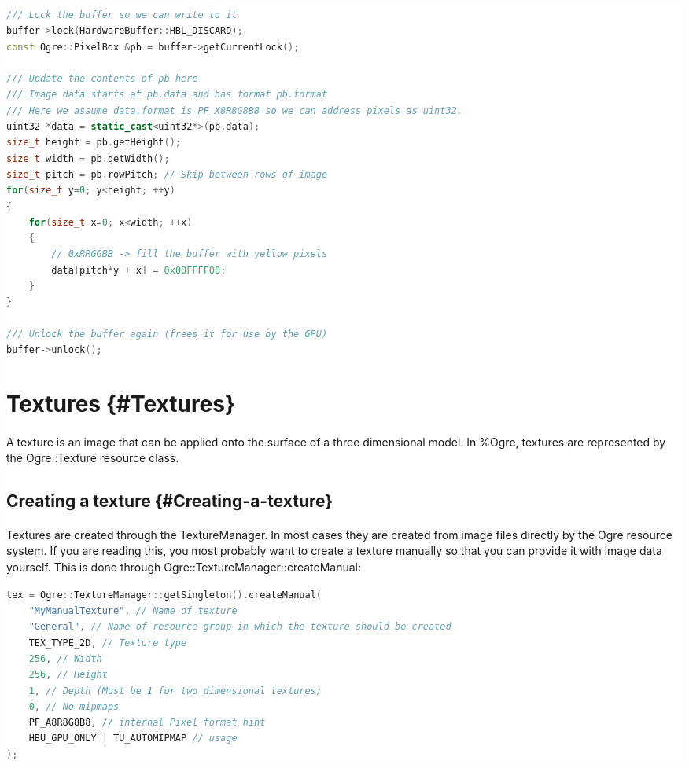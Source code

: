 ```cpp
/// Lock the buffer so we can write to it
buffer->lock(HardwareBuffer::HBL_DISCARD);
const Ogre::PixelBox &pb = buffer->getCurrentLock();

/// Update the contents of pb here
/// Image data starts at pb.data and has format pb.format
/// Here we assume data.format is PF_X8R8G8B8 so we can address pixels as uint32.
uint32 *data = static_cast<uint32*>(pb.data);
size_t height = pb.getHeight();
size_t width = pb.getWidth();
size_t pitch = pb.rowPitch; // Skip between rows of image
for(size_t y=0; y<height; ++y)
{
    for(size_t x=0; x<width; ++x)
    {
        // 0xRRGGBB -> fill the buffer with yellow pixels
        data[pitch*y + x] = 0x00FFFF00;
    }
}

/// Unlock the buffer again (frees it for use by the GPU)
buffer->unlock();
```


# Textures {#Textures}

A texture is an image that can be applied onto the surface of a three dimensional model. In %Ogre, textures are represented by the Ogre::Texture resource class.

## Creating a texture {#Creating-a-texture}

Textures are created through the TextureManager. In most cases they are created from image files directly by the Ogre resource system. If you are reading this, you most probably want to create a texture manually so that you can provide it with image data yourself. This is done through Ogre::TextureManager::createManual:

```cpp
tex = Ogre::TextureManager::getSingleton().createManual(
    "MyManualTexture", // Name of texture
    "General", // Name of resource group in which the texture should be created
    TEX_TYPE_2D, // Texture type
    256, // Width
    256, // Height
    1, // Depth (Must be 1 for two dimensional textures)
    0, // No mipmaps
    PF_A8R8G8B8, // internal Pixel format hint
    HBU_GPU_ONLY | TU_AUTOMIPMAP // usage
);
```
